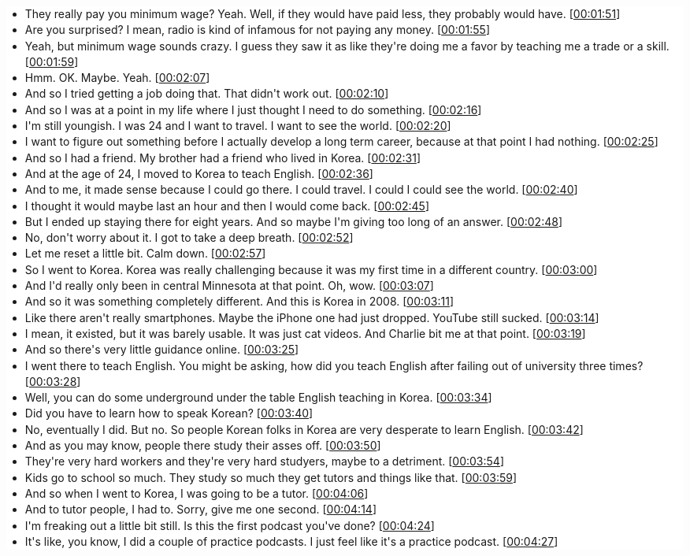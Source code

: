 *  They really pay you minimum wage? Yeah. Well, if they would have paid less, they probably would have. [[00:01:51](https://www.youtube.com/watch?v=fxpIx5DOFY4&t=111.0s)]
*  Are you surprised? I mean, radio is kind of infamous for not paying any money. [[00:01:55](https://www.youtube.com/watch?v=fxpIx5DOFY4&t=115.0s)]
*  Yeah, but minimum wage sounds crazy. I guess they saw it as like they're doing me a favor by teaching me a trade or a skill. [[00:01:59](https://www.youtube.com/watch?v=fxpIx5DOFY4&t=119.0s)]
*  Hmm. OK. Maybe. Yeah. [[00:02:07](https://www.youtube.com/watch?v=fxpIx5DOFY4&t=127.0s)]
*  And so I tried getting a job doing that. That didn't work out. [[00:02:10](https://www.youtube.com/watch?v=fxpIx5DOFY4&t=130.0s)]
*  And so I was at a point in my life where I just thought I need to do something. [[00:02:16](https://www.youtube.com/watch?v=fxpIx5DOFY4&t=136.0s)]
*  I'm still youngish. I was 24 and I want to travel. I want to see the world. [[00:02:20](https://www.youtube.com/watch?v=fxpIx5DOFY4&t=140.0s)]
*  I want to figure out something before I actually develop a long term career, because at that point I had nothing. [[00:02:25](https://www.youtube.com/watch?v=fxpIx5DOFY4&t=145.0s)]
*  And so I had a friend. My brother had a friend who lived in Korea. [[00:02:31](https://www.youtube.com/watch?v=fxpIx5DOFY4&t=151.0s)]
*  And at the age of 24, I moved to Korea to teach English. [[00:02:36](https://www.youtube.com/watch?v=fxpIx5DOFY4&t=156.0s)]
*  And to me, it made sense because I could go there. I could travel. I could I could see the world. [[00:02:40](https://www.youtube.com/watch?v=fxpIx5DOFY4&t=160.0s)]
*  I thought it would maybe last an hour and then I would come back. [[00:02:45](https://www.youtube.com/watch?v=fxpIx5DOFY4&t=165.0s)]
*  But I ended up staying there for eight years. And so maybe I'm giving too long of an answer. [[00:02:48](https://www.youtube.com/watch?v=fxpIx5DOFY4&t=168.0s)]
*  No, don't worry about it. I got to take a deep breath. [[00:02:52](https://www.youtube.com/watch?v=fxpIx5DOFY4&t=172.0s)]
*  Let me reset a little bit. Calm down. [[00:02:57](https://www.youtube.com/watch?v=fxpIx5DOFY4&t=177.0s)]
*  So I went to Korea. Korea was really challenging because it was my first time in a different country. [[00:03:00](https://www.youtube.com/watch?v=fxpIx5DOFY4&t=180.0s)]
*  And I'd really only been in central Minnesota at that point. Oh, wow. [[00:03:07](https://www.youtube.com/watch?v=fxpIx5DOFY4&t=187.0s)]
*  And so it was something completely different. And this is Korea in 2008. [[00:03:11](https://www.youtube.com/watch?v=fxpIx5DOFY4&t=191.0s)]
*  Like there aren't really smartphones. Maybe the iPhone one had just dropped. YouTube still sucked. [[00:03:14](https://www.youtube.com/watch?v=fxpIx5DOFY4&t=194.0s)]
*  I mean, it existed, but it was barely usable. It was just cat videos. And Charlie bit me at that point. [[00:03:19](https://www.youtube.com/watch?v=fxpIx5DOFY4&t=199.0s)]
*  And so there's very little guidance online. [[00:03:25](https://www.youtube.com/watch?v=fxpIx5DOFY4&t=205.0s)]
*  I went there to teach English. You might be asking, how did you teach English after failing out of university three times? [[00:03:28](https://www.youtube.com/watch?v=fxpIx5DOFY4&t=208.0s)]
*  Well, you can do some underground under the table English teaching in Korea. [[00:03:34](https://www.youtube.com/watch?v=fxpIx5DOFY4&t=214.0s)]
*  Did you have to learn how to speak Korean? [[00:03:40](https://www.youtube.com/watch?v=fxpIx5DOFY4&t=220.0s)]
*  No, eventually I did. But no. So people Korean folks in Korea are very desperate to learn English. [[00:03:42](https://www.youtube.com/watch?v=fxpIx5DOFY4&t=222.0s)]
*  And as you may know, people there study their asses off. [[00:03:50](https://www.youtube.com/watch?v=fxpIx5DOFY4&t=230.0s)]
*  They're very hard workers and they're very hard studyers, maybe to a detriment. [[00:03:54](https://www.youtube.com/watch?v=fxpIx5DOFY4&t=234.0s)]
*  Kids go to school so much. They study so much they get tutors and things like that. [[00:03:59](https://www.youtube.com/watch?v=fxpIx5DOFY4&t=239.0s)]
*  And so when I went to Korea, I was going to be a tutor. [[00:04:06](https://www.youtube.com/watch?v=fxpIx5DOFY4&t=246.0s)]
*  And to tutor people, I had to. Sorry, give me one second. [[00:04:14](https://www.youtube.com/watch?v=fxpIx5DOFY4&t=254.0s)]
*  I'm freaking out a little bit still. Is this the first podcast you've done? [[00:04:24](https://www.youtube.com/watch?v=fxpIx5DOFY4&t=264.0s)]
*  It's like, you know, I did a couple of practice podcasts. I just feel like it's a practice podcast. [[00:04:27](https://www.youtube.com/watch?v=fxpIx5DOFY4&t=267.0s)]